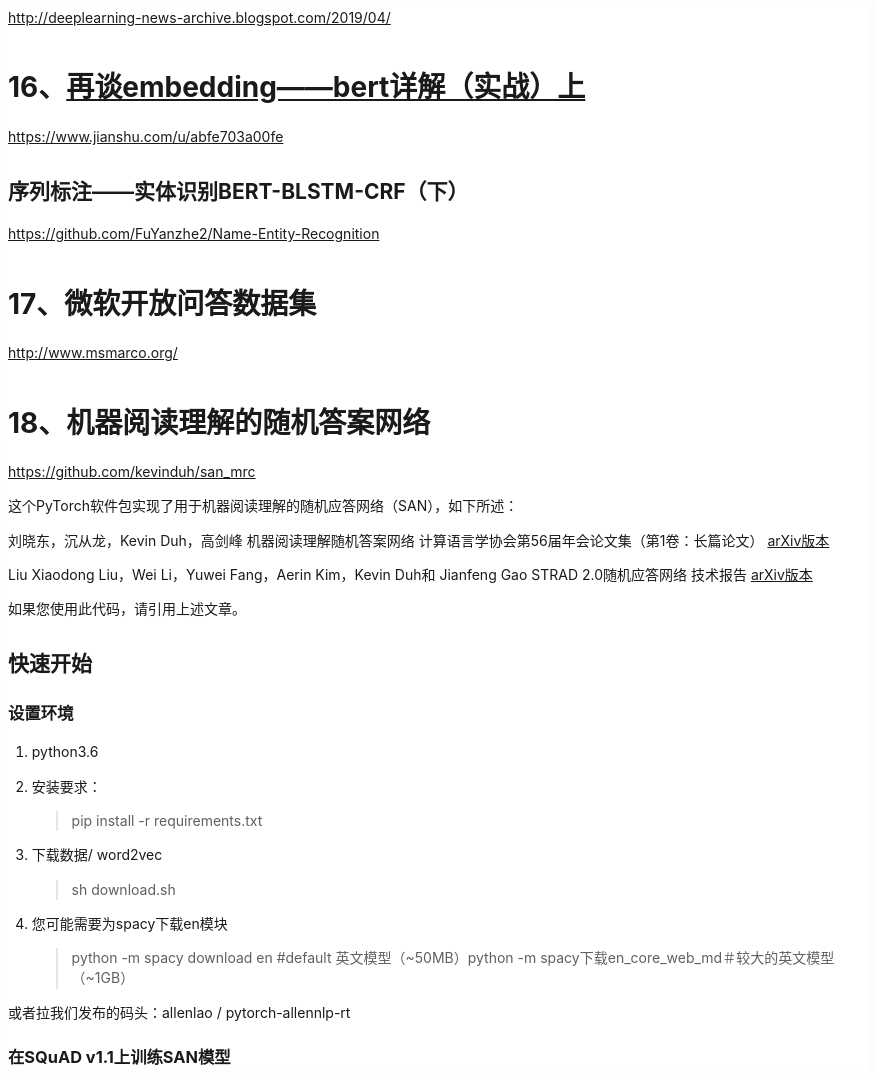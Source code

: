 <http://deeplearning-news-archive.blogspot.com/2019/04/>

# 16、[再谈embedding——bert详解（实战）上](https://www.jianshu.com/p/109505d2947a)

https://www.jianshu.com/u/abfe703a00fe

## 序列标注——实体识别BERT-BLSTM-CRF（下）

https://github.com/FuYanzhe2/Name-Entity-Recognition

# 17、微软开放问答数据集

<http://www.msmarco.org/>

# 18、机器阅读理解的随机答案网络

<https://github.com/kevinduh/san_mrc>

这个PyTorch软件包实现了用于机器阅读理解的随机应答网络（SAN），如下所述：

刘晓东，沉从龙，Kevin Duh，高剑峰
机器阅读理解随机答案网络
计算语言学协会第56届年会论文集（第1卷：长篇论文）
[arXiv版本](https://arxiv.org/abs/1712.03556)

Liu Xiaodong Liu，Wei Li，Yuwei Fang，Aerin Kim，Kevin Duh和
Jianfeng Gao STRAD 2.0随机应答网络
技术报告 [arXiv版本](https://arxiv.org/abs/1809.09194)

如果您使用此代码，请引用上述文章。

## 快速开始

### 设置环境

1. python3.6

2. 安装要求：

   > pip install -r requirements.txt

3. 下载数据/ word2vec

   > sh download.sh

4. 您可能需要为spacy下载en模块

   > python -m spacy download en 
   > \#default 英文模型（~50MB）python -m spacy下载en_core_web_md＃较大的英文模型（~1GB）

或者拉我们发布的码头：allenlao / pytorch-allennlp-rt

### 在SQuAD v1.1上训练SAN模型
